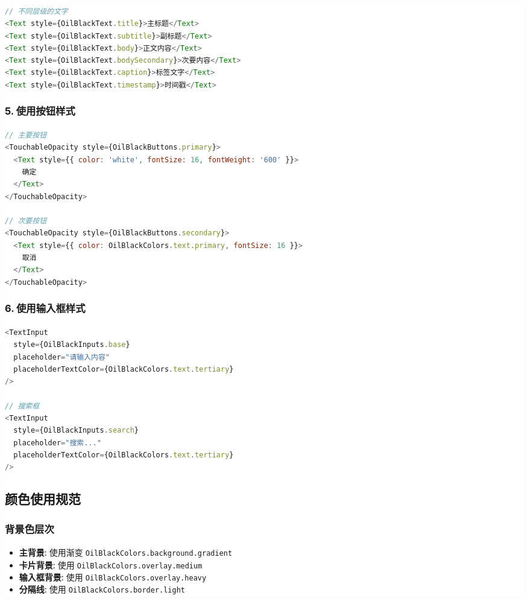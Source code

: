 ```javascript
// 不同层级的文字
<Text style={OilBlackText.title}>主标题</Text>
<Text style={OilBlackText.subtitle}>副标题</Text>
<Text style={OilBlackText.body}>正文内容</Text>
<Text style={OilBlackText.bodySecondary}>次要内容</Text>
<Text style={OilBlackText.caption}>标签文字</Text>
<Text style={OilBlackText.timestamp}>时间戳</Text>
```

### 5. 使用按钮样式

```javascript
// 主要按钮
<TouchableOpacity style={OilBlackButtons.primary}>
  <Text style={{ color: 'white', fontSize: 16, fontWeight: '600' }}>
    确定
  </Text>
</TouchableOpacity>

// 次要按钮
<TouchableOpacity style={OilBlackButtons.secondary}>
  <Text style={{ color: OilBlackColors.text.primary, fontSize: 16 }}>
    取消
  </Text>
</TouchableOpacity>
```

### 6. 使用输入框样式

```javascript
<TextInput
  style={OilBlackInputs.base}
  placeholder="请输入内容"
  placeholderTextColor={OilBlackColors.text.tertiary}
/>

// 搜索框
<TextInput
  style={OilBlackInputs.search}
  placeholder="搜索..."
  placeholderTextColor={OilBlackColors.text.tertiary}
/>
```

## 颜色使用规范

### 背景色层次
- **主背景**: 使用渐变 `OilBlackColors.background.gradient`
- **卡片背景**: 使用 `OilBlackColors.overlay.medium`
- **输入框背景**: 使用 `OilBlackColors.overlay.heavy`
- **分隔线**: 使用 `OilBlackColors.border.light`
